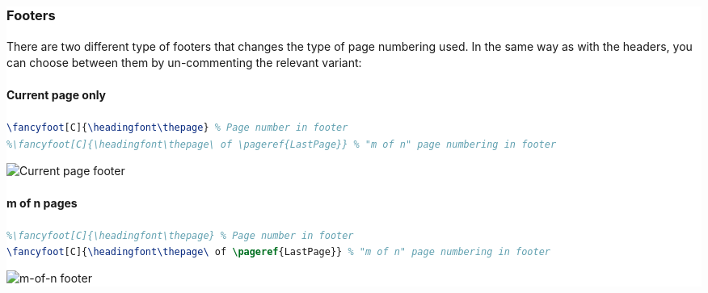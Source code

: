 ### Footers
There are two different type of footers that changes the type of page numbering used. In the same way as with the headers, you can choose between them by un-commenting the relevant variant:

#### Current page only
```latex
\fancyfoot[C]{\headingfont\thepage} % Page number in footer
%\fancyfoot[C]{\headingfont\thepage\ of \pageref{LastPage}} % "m of n" page numbering in footer
```
<img src='/src/current_footer.png' alt='Current page footer' width='80'>

#### m of n pages
```latex
%\fancyfoot[C]{\headingfont\thepage} % Page number in footer
\fancyfoot[C]{\headingfont\thepage\ of \pageref{LastPage}} % "m of n" page numbering in footer
```
<img src='/src/m_of_n_footer.png' alt='m-of-n footer' width='100'>
